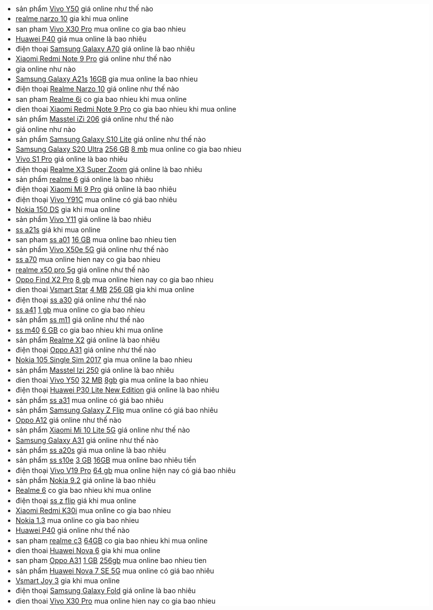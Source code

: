 - sản phẩm [Vivo Y50](product_name) giá online như thế nào
- [realme narzo 10](product_name) gia khi mua online
- san pham [Vivo X30 Pro](product_name) mua online co gia bao nhieu
- [Huawei P40](product_name) giá mua online là bao nhiêu
- điện thoại [Samsung Galaxy A70](product_name) giá online là bao nhiêu
- [Xiaomi Redmi Note 9 Pro](product_name) giá online như thế nào
- gia online như nào
- [Samsung Galaxy A21s](product_name) [16GB](rom) gia mua online la bao nhieu
- điện thoại [Realme Narzo 10](product_name) giá online như thế nào
- san pham [Realme 6i](product_name) co gia bao nhieu khi mua online
- dien thoai [Xiaomi Redmi Note 9 Pro](product_name) co gia bao nhieu khi mua online
- sản phẩm [Masstel iZi 206](product_name) giá online như thế nào
- giá online như nào
- sản phẩm [Samsung Galaxy S10 Lite](product_name) giá online như thế nào
- [Samsung Galaxy S20 Ultra](product_name) [256 GB](rom) [8 mb](ram) mua online co gia bao nhieu
- [Vivo S1 Pro](product_name) giá online là bao nhiêu
- điện thoại [Realme X3 Super Zoom](product_name) giá online là bao nhiêu
- sản phẩm [realme 6](product_name) giá online là bao nhiêu
- điện thoại [Xiaomi Mi 9 Pro](product_name) giá online là bao nhiêu
- điện thoại [Vivo Y91C](product_name) mua online có giá bao nhiêu
- [Nokia 150 DS](product_name) gia khi mua online
- sản phẩm [Vivo Y11](product_name) giá online là bao nhiêu
- [ss a21s](product_name) giá khi mua online
- san pham [ss a01](product_name) [16 GB](rom) mua online bao nhieu tien
- sản phẩm [Vivo X50e 5G](product_name) giá online như thế nào
- [ss a70](product_name) mua online hien nay co gia bao nhieu
- [realme x50 pro 5g](product_name) giá online như thế nào
- [Oppo Find X2 Pro](product_name) [8 gb](ram) mua online hien nay co gia bao nhieu
- dien thoai [Vsmart Star](product_name) [4 MB](ram) [256 GB](rom) gia khi mua online
- điện thoại [ss a30](product_name) giá online như thế nào
- [ss a41](product_name) [1 gb](ram) mua online co gia bao nhieu
- sản phẩm [ss m11](product_name) giá online như thế nào
- [ss m40](product_name) [6 GB](ram) co gia bao nhieu khi mua online
- sản phẩm [Realme X2](product_name) giá online là bao nhiêu
- điện thoại [Oppo A31](product_name) giá online như thế nào
- [Nokia 105 Single Sim  2017](product_name) gia mua online la bao nhieu
- sản phẩm [Masstel Izi 250](product_name) giá online là bao nhiêu
- dien thoai [Vivo Y50](product_name) [32 MB](ram) [8gb](rom) gia mua online la bao nhieu
- điện thoại [Huawei P30 Lite New Edition](product_name) giá online là bao nhiêu
- sản phẩm [ss a31](product_name) mua online có giá bao nhiêu
- sản phẩm [Samsung Galaxy Z Flip](product_name) mua online có giá bao nhiêu
- [Oppo A12](product_name) giá online như thế nào
- sản phẩm [Xiaomi Mi 10 Lite 5G](product_name) giá online như thế nào
- [Samsung Galaxy A31](product_name) giá online như thế nào
- sản phẩm [ss a20s](product_name) giá mua online là bao nhiêu
- sản phẩm [ss s10e](product_name) [3 GB](ram) [16GB](rom) mua online bao nhiêu tiền
- điện thoại [Vivo V19 Pro](product_name) [64 gb](rom) mua online hiện nay có giá bao nhiêu
- sản phẩm [Nokia 9.2](product_name) giá online là bao nhiêu
- [Realme 6](product_name) co gia bao nhieu khi mua online
- điện thoại [ss z flip](product_name) giá khi mua online
- [Xiaomi Redmi K30i](product_name) mua online co gia bao nhieu
- [Nokia 1.3](product_name) mua online co gia bao nhieu
- [Huawei P40](product_name) giá online như thế nào
- san pham [realme c3](product_name) [64GB](rom) co gia bao nhieu khi mua online
- dien thoai [Huawei Nova 6](product_name) gia khi mua online
- san pham [Oppo A31](product_name) [1 GB](ram) [256gb](rom) mua online bao nhieu tien
- sản phẩm [Huawei Nova 7 SE 5G](product_name) mua online có giá bao nhiêu
- [Vsmart Joy 3](product_name) gia khi mua online
- điện thoại [Samsung Galaxy Fold](product_name) giá online là bao nhiêu
- dien thoai [Vivo X30 Pro](product_name) mua online hien nay co gia bao nhieu
